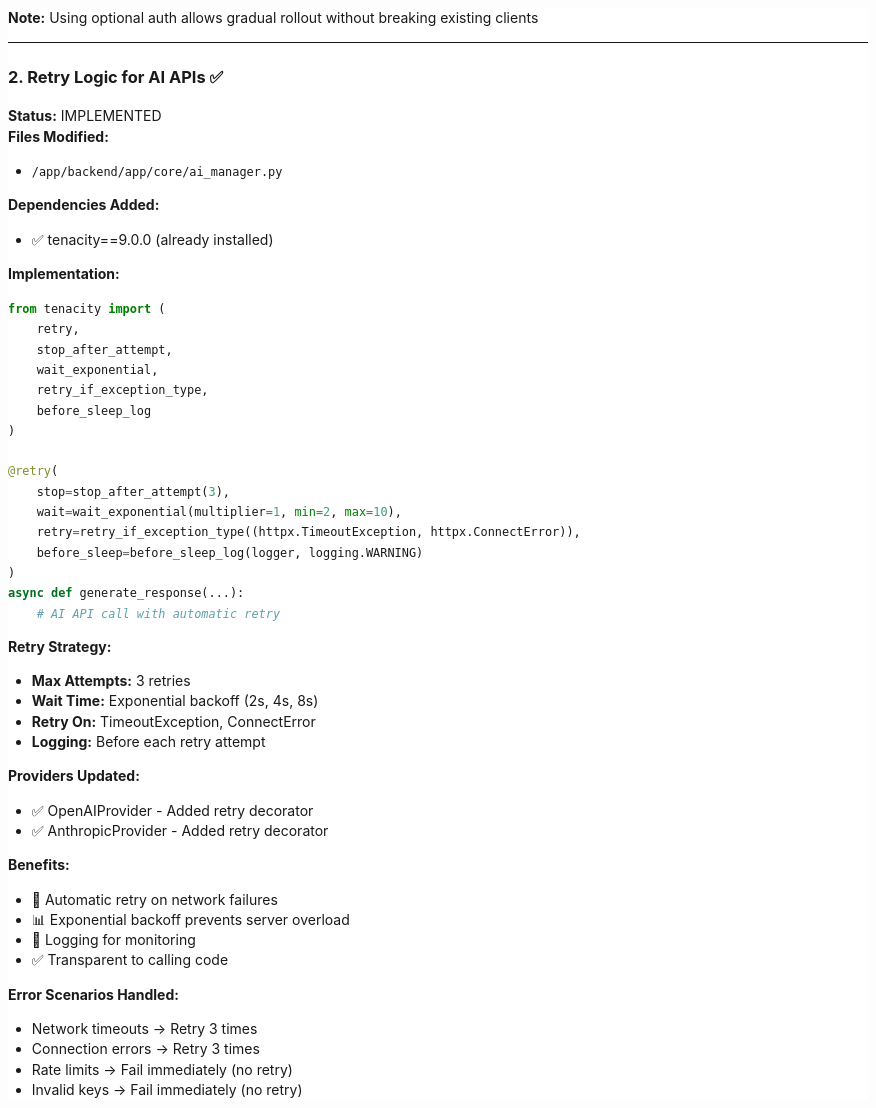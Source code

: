 **Note:** Using optional auth allows gradual rollout without breaking existing clients

---

### 2. Retry Logic for AI APIs ✅

**Status:** IMPLEMENTED  
**Files Modified:**
- `/app/backend/app/core/ai_manager.py`

**Dependencies Added:**
- ✅ tenacity==9.0.0 (already installed)

**Implementation:**
```python
from tenacity import (
    retry,
    stop_after_attempt,
    wait_exponential,
    retry_if_exception_type,
    before_sleep_log
)

@retry(
    stop=stop_after_attempt(3),
    wait=wait_exponential(multiplier=1, min=2, max=10),
    retry=retry_if_exception_type((httpx.TimeoutException, httpx.ConnectError)),
    before_sleep=before_sleep_log(logger, logging.WARNING)
)
async def generate_response(...):
    # AI API call with automatic retry
```

**Retry Strategy:**
- **Max Attempts:** 3 retries
- **Wait Time:** Exponential backoff (2s, 4s, 8s)
- **Retry On:** TimeoutException, ConnectError
- **Logging:** Before each retry attempt

**Providers Updated:**
- ✅ OpenAIProvider - Added retry decorator
- ✅ AnthropicProvider - Added retry decorator

**Benefits:**
- 🔄 Automatic retry on network failures
- 📊 Exponential backoff prevents server overload
- 📝 Logging for monitoring
- ✅ Transparent to calling code

**Error Scenarios Handled:**
- Network timeouts → Retry 3 times
- Connection errors → Retry 3 times
- Rate limits → Fail immediately (no retry)
- Invalid keys → Fail immediately (no retry)
